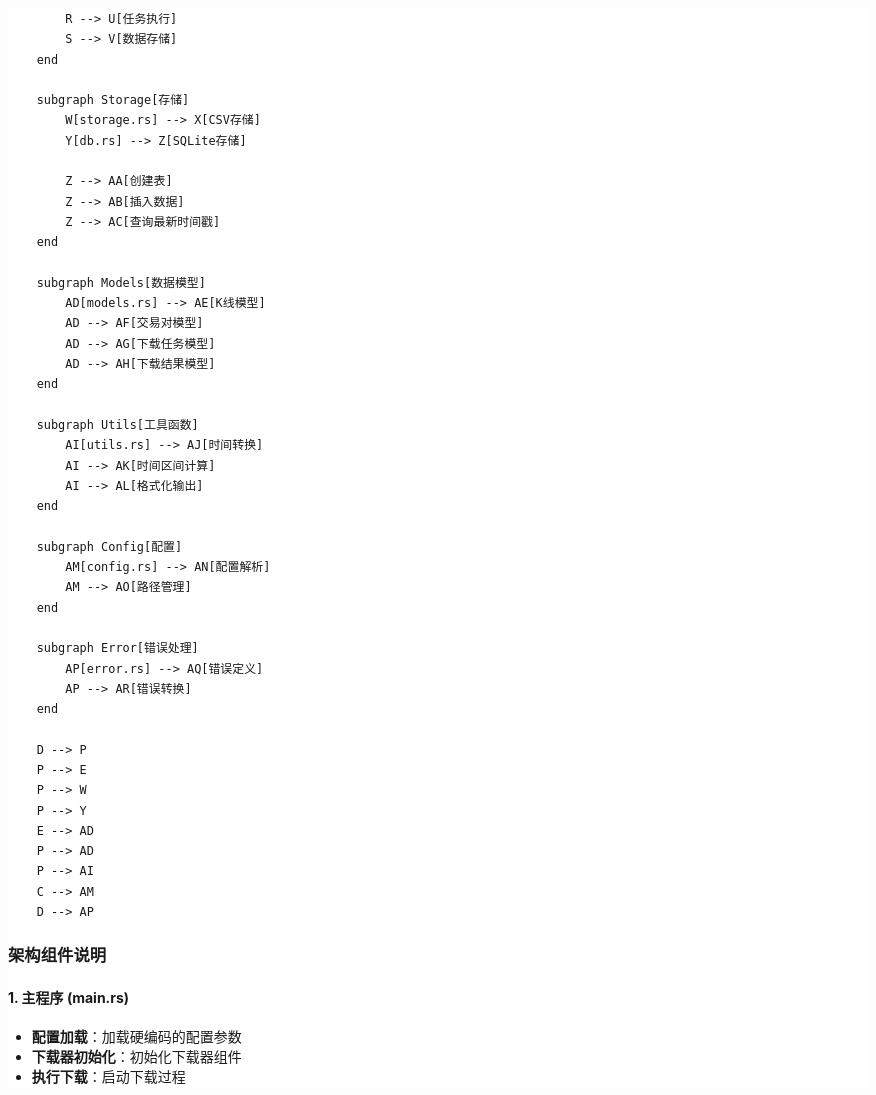 ```mermaid
        R --> U[任务执行]
        S --> V[数据存储]
    end
    
    subgraph Storage[存储]
        W[storage.rs] --> X[CSV存储]
        Y[db.rs] --> Z[SQLite存储]
        
        Z --> AA[创建表]
        Z --> AB[插入数据]
        Z --> AC[查询最新时间戳]
    end
    
    subgraph Models[数据模型]
        AD[models.rs] --> AE[K线模型]
        AD --> AF[交易对模型]
        AD --> AG[下载任务模型]
        AD --> AH[下载结果模型]
    end
    
    subgraph Utils[工具函数]
        AI[utils.rs] --> AJ[时间转换]
        AI --> AK[时间区间计算]
        AI --> AL[格式化输出]
    end
    
    subgraph Config[配置]
        AM[config.rs] --> AN[配置解析]
        AM --> AO[路径管理]
    end
    
    subgraph Error[错误处理]
        AP[error.rs] --> AQ[错误定义]
        AP --> AR[错误转换]
    end
    
    D --> P
    P --> E
    P --> W
    P --> Y
    E --> AD
    P --> AD
    P --> AI
    C --> AM
    D --> AP
```

### 架构组件说明

#### 1. 主程序 (main.rs)
- **配置加载**：加载硬编码的配置参数
- **下载器初始化**：初始化下载器组件
- **执行下载**：启动下载过程
